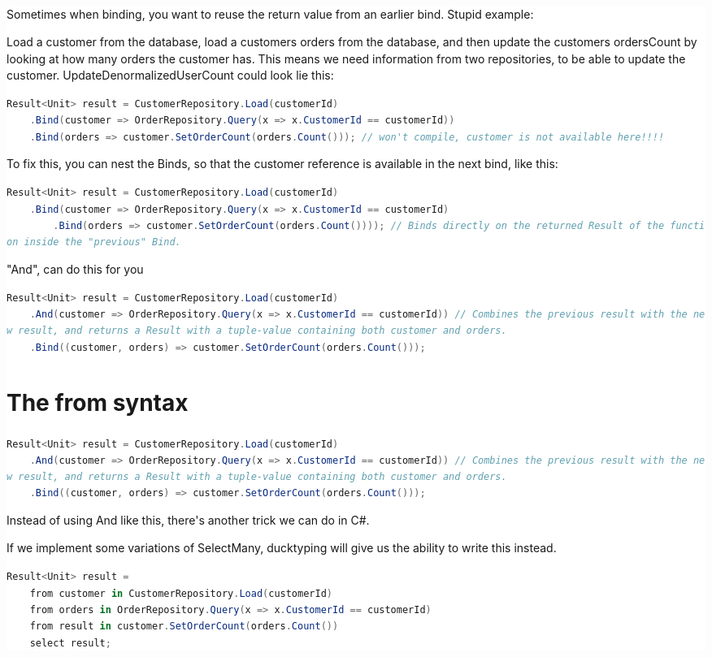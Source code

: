 Sometimes when binding, you want to reuse the return value from an earlier bind. 
Stupid example:

Load a customer from the database, load a customers orders from the database, and then update the customers ordersCount by looking at how many orders the customer has. This means we need information from two repositories, to be able to update the customer.
UpdateDenormalizedUserCount could look lie this:


```csharp
Result<Unit> result = CustomerRepository.Load(customerId)
    .Bind(customer => OrderRepository.Query(x => x.CustomerId == customerId))
    .Bind(orders => customer.SetOrderCount(orders.Count())); // won't compile, customer is not available here!!!!
```

To fix this, you can nest the Binds, so that the customer reference is available in the next bind, like this:

```csharp
Result<Unit> result = CustomerRepository.Load(customerId)
    .Bind(customer => OrderRepository.Query(x => x.CustomerId == customerId)
        .Bind(orders => customer.SetOrderCount(orders.Count()))); // Binds directly on the returned Result of the function inside the "previous" Bind.
```

"And", can do this for you


```csharp
Result<Unit> result = CustomerRepository.Load(customerId)
    .And(customer => OrderRepository.Query(x => x.CustomerId == customerId)) // Combines the previous result with the new result, and returns a Result with a tuple-value containing both customer and orders.
    .Bind((customer, orders) => customer.SetOrderCount(orders.Count())); 
```


# The from syntax

```csharp
Result<Unit> result = CustomerRepository.Load(customerId)
    .And(customer => OrderRepository.Query(x => x.CustomerId == customerId)) // Combines the previous result with the new result, and returns a Result with a tuple-value containing both customer and orders.
    .Bind((customer, orders) => customer.SetOrderCount(orders.Count())); 
```

Instead of using And like this, there's another trick we can do in C#.

If we implement some variations of SelectMany, ducktyping will give us the ability to write this instead.

```csharp
Result<Unit> result = 
    from customer in CustomerRepository.Load(customerId)
    from orders in OrderRepository.Query(x => x.CustomerId == customerId)
    from result in customer.SetOrderCount(orders.Count())
    select result;
```
